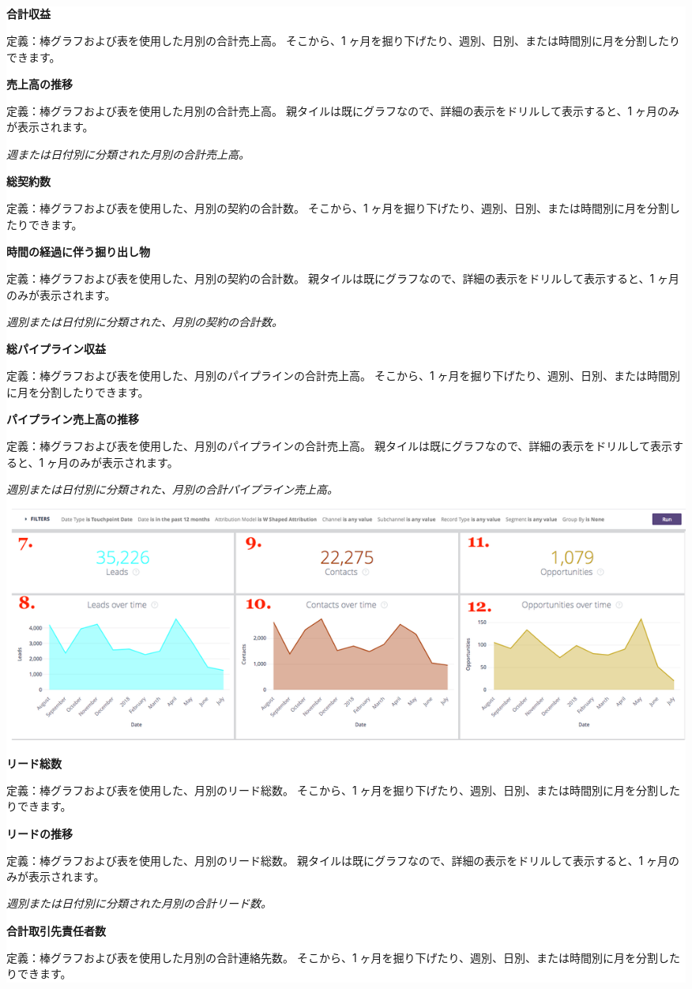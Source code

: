 **合計収益**

定義：棒グラフおよび表を使用した月別の合計売上高。 そこから、1 ヶ月を掘り下げたり、週別、日別、または時間別に月を分割したりできます。

**売上高の推移**

定義：棒グラフおよび表を使用した月別の合計売上高。 親タイルは既にグラフなので、詳細の表示をドリルして表示すると、1 ヶ月のみが表示されます。

_週または日付別に分類された月別の合計売上高。_

**総契約数**

定義：棒グラフおよび表を使用した、月別の契約の合計数。 そこから、1 ヶ月を掘り下げたり、週別、日別、または時間別に月を分割したりできます。

**時間の経過に伴う掘り出し物**

定義：棒グラフおよび表を使用した、月別の契約の合計数。 親タイルは既にグラフなので、詳細の表示をドリルして表示すると、1 ヶ月のみが表示されます。

_週別または日付別に分類された、月別の契約の合計数。_

**総パイプライン収益**

定義：棒グラフおよび表を使用した、月別のパイプラインの合計売上高。 そこから、1 ヶ月を掘り下げたり、週別、日別、または時間別に月を分割したりできます。

**パイプライン売上高の推移**

定義：棒グラフおよび表を使用した、月別のパイプラインの合計売上高。 親タイルは既にグラフなので、詳細の表示をドリルして表示すると、1 ヶ月のみが表示されます。

_週別または日付別に分類された、月別の合計パイプライン売上高。_

![](assets/4-1.png)

**リード総数**

定義：棒グラフおよび表を使用した、月別のリード総数。 そこから、1 ヶ月を掘り下げたり、週別、日別、または時間別に月を分割したりできます。

**リードの推移**

定義：棒グラフおよび表を使用した、月別のリード総数。 親タイルは既にグラフなので、詳細の表示をドリルして表示すると、1 ヶ月のみが表示されます。

_週別または日付別に分類された月別の合計リード数。_

**合計取引先責任者数**

定義：棒グラフおよび表を使用した月別の合計連絡先数。 そこから、1 ヶ月を掘り下げたり、週別、日別、または時間別に月を分割したりできます。
